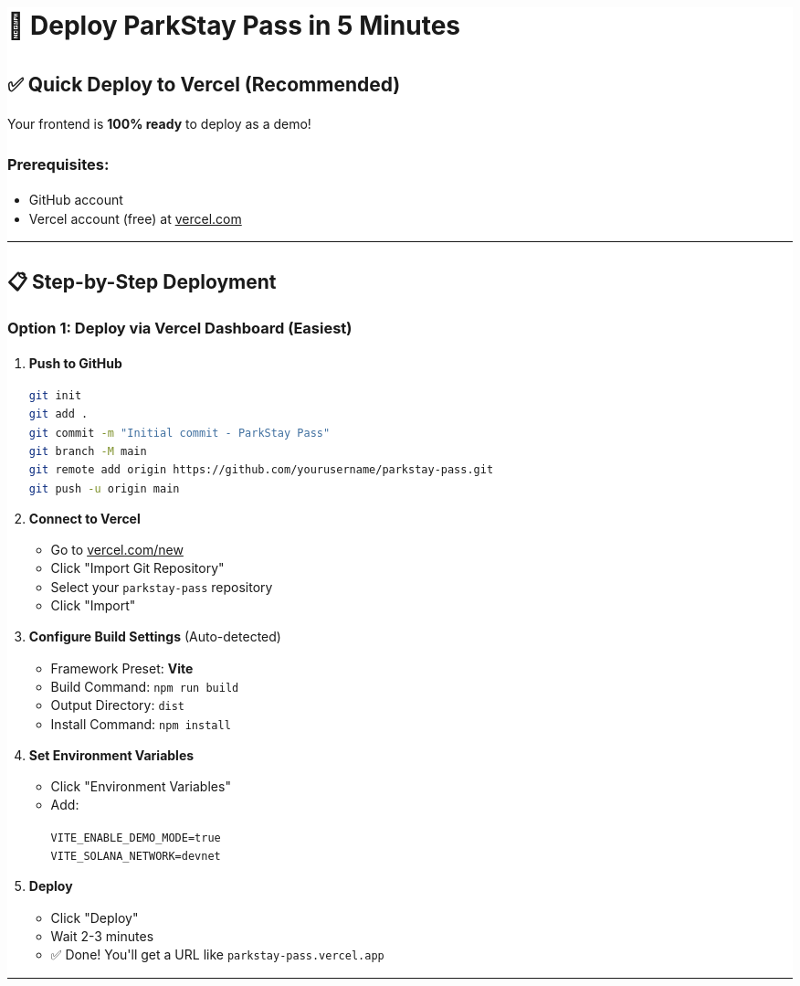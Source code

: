# 🚀 Deploy ParkStay Pass in 5 Minutes

## ✅ **Quick Deploy to Vercel (Recommended)**

Your frontend is **100% ready** to deploy as a demo!

### **Prerequisites:**
- GitHub account
- Vercel account (free) at [vercel.com](https://vercel.com)

---

## 📋 **Step-by-Step Deployment**

### **Option 1: Deploy via Vercel Dashboard (Easiest)**

1. **Push to GitHub**
   ```bash
   git init
   git add .
   git commit -m "Initial commit - ParkStay Pass"
   git branch -M main
   git remote add origin https://github.com/yourusername/parkstay-pass.git
   git push -u origin main
   ```

2. **Connect to Vercel**
   - Go to [vercel.com/new](https://vercel.com/new)
   - Click "Import Git Repository"
   - Select your `parkstay-pass` repository
   - Click "Import"

3. **Configure Build Settings** (Auto-detected)
   - Framework Preset: **Vite**
   - Build Command: `npm run build`
   - Output Directory: `dist`
   - Install Command: `npm install`

4. **Set Environment Variables**
   - Click "Environment Variables"
   - Add:
     ```
     VITE_ENABLE_DEMO_MODE=true
     VITE_SOLANA_NETWORK=devnet
     ```

5. **Deploy**
   - Click "Deploy"
   - Wait 2-3 minutes
   - ✅ Done! You'll get a URL like `parkstay-pass.vercel.app`

---